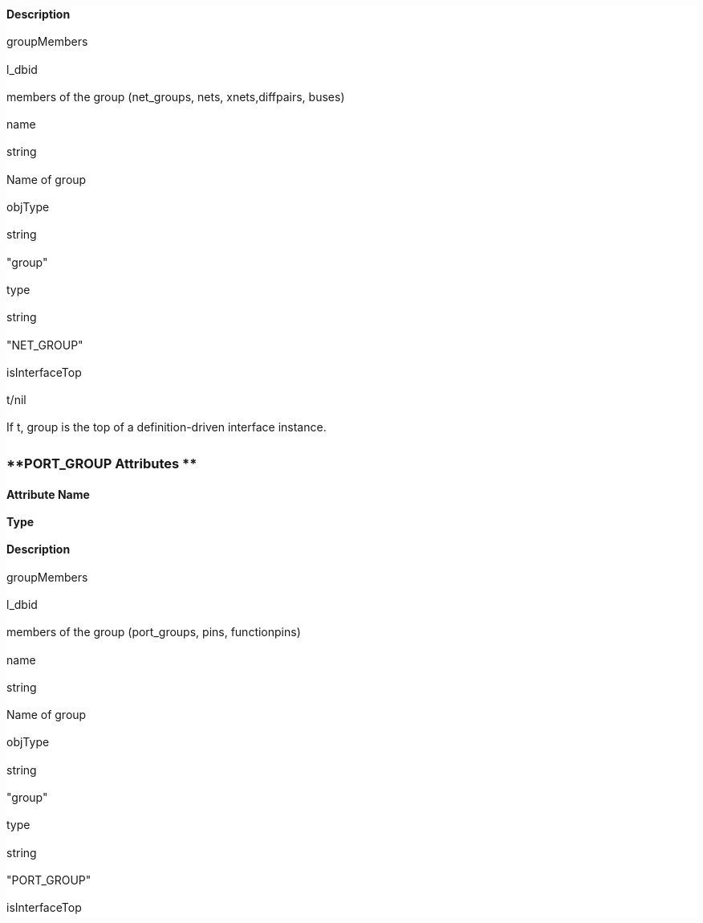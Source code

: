 **Description**

groupMembers

l\_dbid

members of the group (net\_groups, nets, xnets,diffpairs, buses)

name

string

Name of group

objType

string

"group"

type

string

"NET\_GROUP"

isInterfaceTop

t/nil

If t, group is the top of a definition-driven interface instance.

### **PORT\_GROUP Attributes **

**Attribute Name**

**Type**

**Description**

groupMembers

l\_dbid

members of the group (port\_groups, pins, functionpins)

name

string

Name of group

objType

string

"group"

type

string

"PORT\_GROUP"

isInterfaceTop

